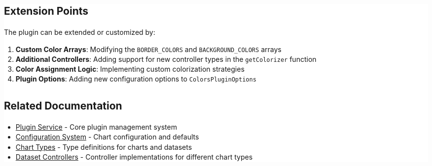 ## Extension Points

The plugin can be extended or customized by:

1. **Custom Color Arrays**: Modifying the `BORDER_COLORS` and `BACKGROUND_COLORS` arrays
2. **Additional Controllers**: Adding support for new controller types in the `getColorizer` function
3. **Color Assignment Logic**: Implementing custom colorization strategies
4. **Plugin Options**: Adding new configuration options to `ColorsPluginOptions`

## Related Documentation

- [Plugin Service](core.md#plugin-service) - Core plugin management system
- [Configuration System](configuration-system.md) - Chart configuration and defaults
- [Chart Types](types.md) - Type definitions for charts and datasets
- [Dataset Controllers](controllers.md) - Controller implementations for different chart types